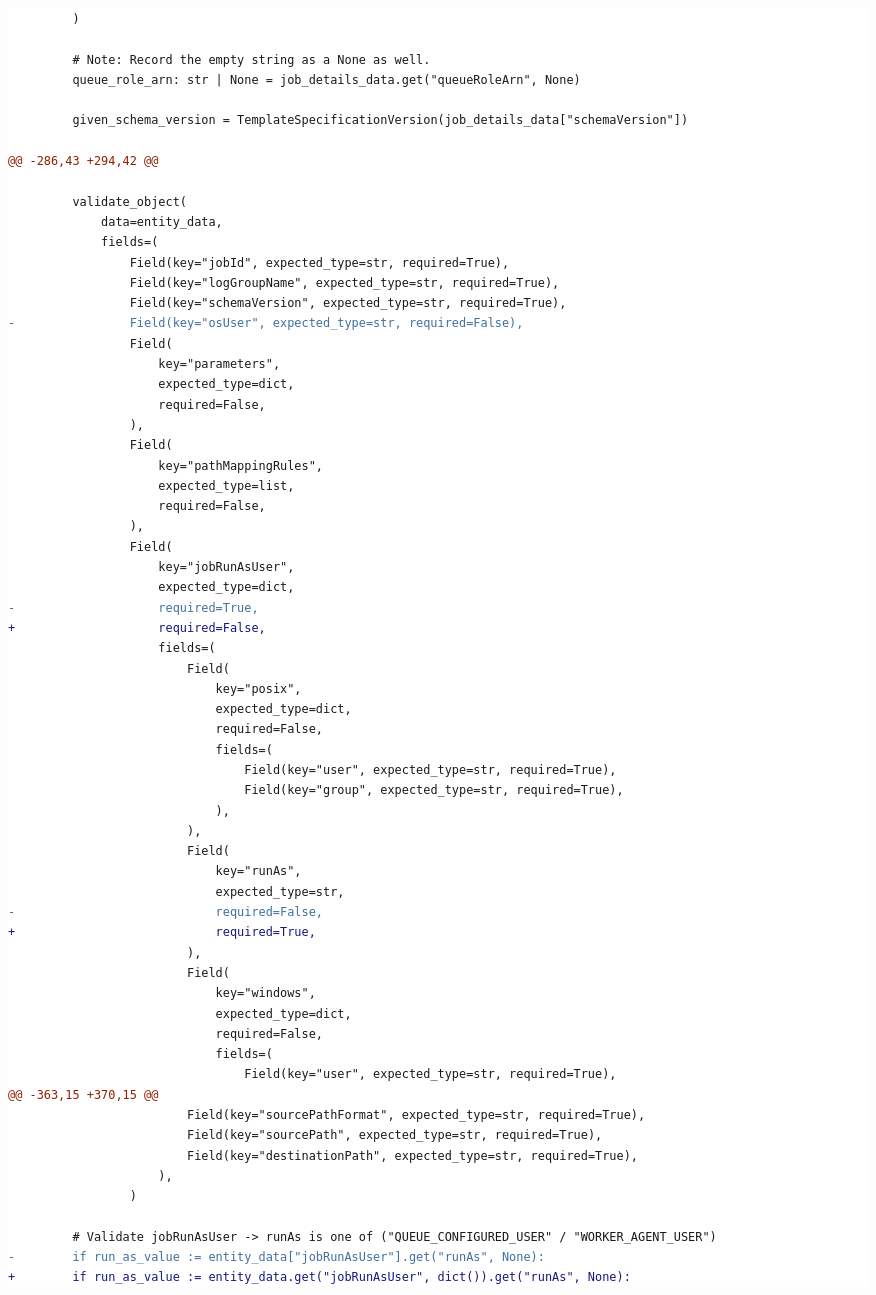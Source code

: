 ```diff
         )
 
         # Note: Record the empty string as a None as well.
         queue_role_arn: str | None = job_details_data.get("queueRoleArn", None)
 
         given_schema_version = TemplateSpecificationVersion(job_details_data["schemaVersion"])
 
@@ -286,43 +294,42 @@
 
         validate_object(
             data=entity_data,
             fields=(
                 Field(key="jobId", expected_type=str, required=True),
                 Field(key="logGroupName", expected_type=str, required=True),
                 Field(key="schemaVersion", expected_type=str, required=True),
-                Field(key="osUser", expected_type=str, required=False),
                 Field(
                     key="parameters",
                     expected_type=dict,
                     required=False,
                 ),
                 Field(
                     key="pathMappingRules",
                     expected_type=list,
                     required=False,
                 ),
                 Field(
                     key="jobRunAsUser",
                     expected_type=dict,
-                    required=True,
+                    required=False,
                     fields=(
                         Field(
                             key="posix",
                             expected_type=dict,
                             required=False,
                             fields=(
                                 Field(key="user", expected_type=str, required=True),
                                 Field(key="group", expected_type=str, required=True),
                             ),
                         ),
                         Field(
                             key="runAs",
                             expected_type=str,
-                            required=False,
+                            required=True,
                         ),
                         Field(
                             key="windows",
                             expected_type=dict,
                             required=False,
                             fields=(
                                 Field(key="user", expected_type=str, required=True),
@@ -363,15 +370,15 @@
                         Field(key="sourcePathFormat", expected_type=str, required=True),
                         Field(key="sourcePath", expected_type=str, required=True),
                         Field(key="destinationPath", expected_type=str, required=True),
                     ),
                 )
 
         # Validate jobRunAsUser -> runAs is one of ("QUEUE_CONFIGURED_USER" / "WORKER_AGENT_USER")
-        if run_as_value := entity_data["jobRunAsUser"].get("runAs", None):
+        if run_as_value := entity_data.get("jobRunAsUser", dict()).get("runAs", None):
```